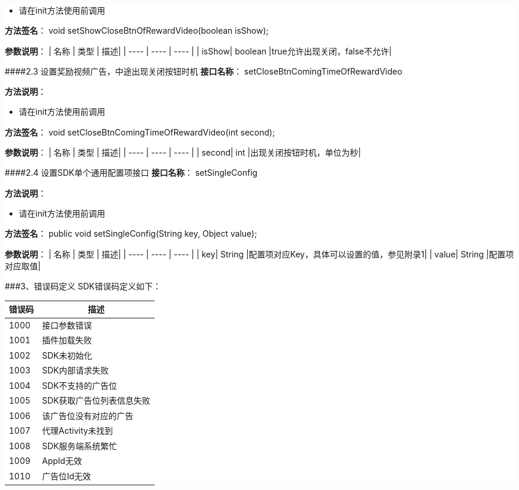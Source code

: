  - 请在init方法使用前调用

**方法签名**：
void setShowCloseBtnOfRewardVideo(boolean isShow);

**参数说明**：
| 名称 | 类型 | 描述|
| ---- | ---- | ---- |
| isShow| boolean |true允许出现关闭，false不允许|

####2.3 设置奖励视频广告，中途出现关闭按钮时机
**接口名称**：
setCloseBtnComingTimeOfRewardVideo

**方法说明**：

 - 请在init方法使用前调用

**方法签名**：
void setCloseBtnComingTimeOfRewardVideo(int second);

**参数说明**：
| 名称 | 类型 | 描述|
| ---- | ---- | ---- |
| second| int |出现关闭按钮时机，单位为秒|
 
####2.4 设置SDK单个通用配置项接口
**接口名称**：
setSingleConfig

**方法说明**：

 - 请在init方法使用前调用

**方法签名**：
public void setSingleConfig(String key, Object value);

**参数说明**：
| 名称 | 类型 | 描述|
| ---- | ---- | ---- |
| key| String |配置项对应Key，具体可以设置的值，参见附录1|
| value| String |配置项对应取值|

###3、错误码定义
SDK错误码定义如下：

| 错误码 | 描述|
| ---- | ---- |
| 1000 |接口参数错误|
| 1001 |插件加载失败|
| 1002 |SDK未初始化|
| 1003 |SDK内部请求失败|
| 1004 |SDK不支持的广告位|
| 1005 |SDK获取广告位列表信息失败|
| 1006 |该广告位没有对应的广告|
| 1007 |代理Activity未找到|
| 1008 |SDK服务端系统繁忙|
| 1009 |AppId无效|
| 1010 |广告位Id无效|